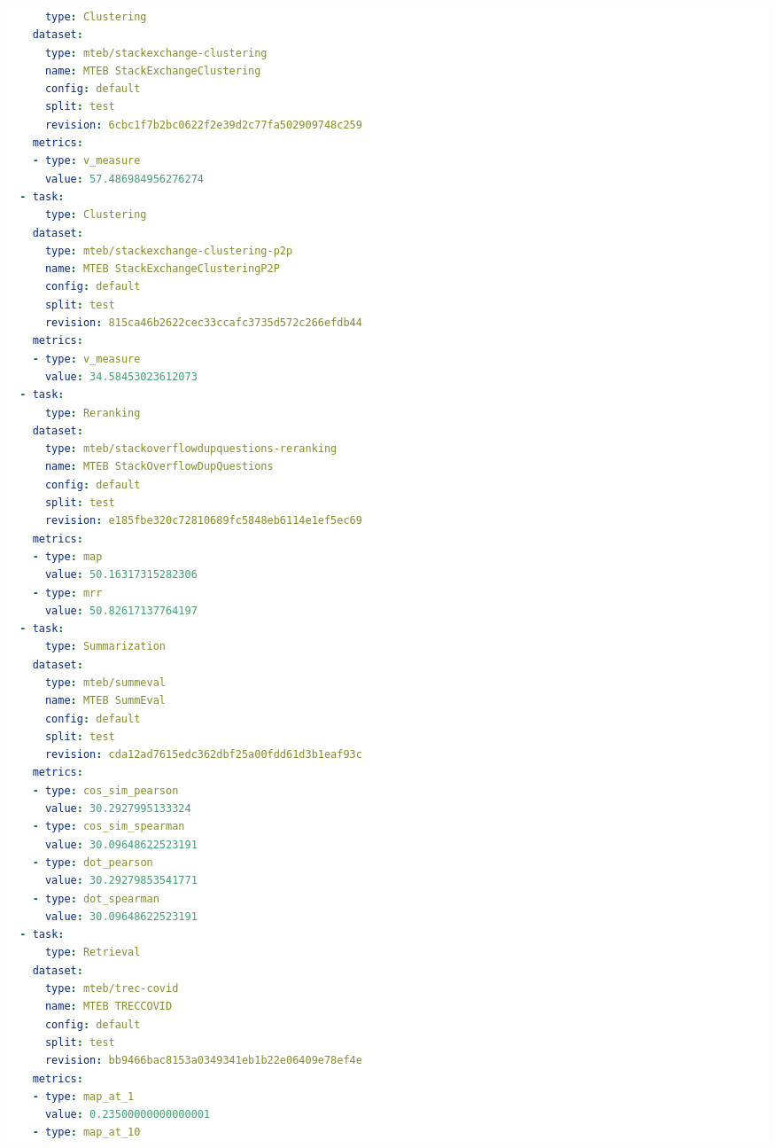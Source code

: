 ```yaml
      type: Clustering
    dataset:
      type: mteb/stackexchange-clustering
      name: MTEB StackExchangeClustering
      config: default
      split: test
      revision: 6cbc1f7b2bc0622f2e39d2c77fa502909748c259
    metrics:
    - type: v_measure
      value: 57.486984956276274
  - task:
      type: Clustering
    dataset:
      type: mteb/stackexchange-clustering-p2p
      name: MTEB StackExchangeClusteringP2P
      config: default
      split: test
      revision: 815ca46b2622cec33ccafc3735d572c266efdb44
    metrics:
    - type: v_measure
      value: 34.58453023612073
  - task:
      type: Reranking
    dataset:
      type: mteb/stackoverflowdupquestions-reranking
      name: MTEB StackOverflowDupQuestions
      config: default
      split: test
      revision: e185fbe320c72810689fc5848eb6114e1ef5ec69
    metrics:
    - type: map
      value: 50.16317315282306
    - type: mrr
      value: 50.82617137764197
  - task:
      type: Summarization
    dataset:
      type: mteb/summeval
      name: MTEB SummEval
      config: default
      split: test
      revision: cda12ad7615edc362dbf25a00fdd61d3b1eaf93c
    metrics:
    - type: cos_sim_pearson
      value: 30.2927995133324
    - type: cos_sim_spearman
      value: 30.09648622523191
    - type: dot_pearson
      value: 30.29279853541771
    - type: dot_spearman
      value: 30.09648622523191
  - task:
      type: Retrieval
    dataset:
      type: mteb/trec-covid
      name: MTEB TRECCOVID
      config: default
      split: test
      revision: bb9466bac8153a0349341eb1b22e06409e78ef4e
    metrics:
    - type: map_at_1
      value: 0.23500000000000001
    - type: map_at_10
```